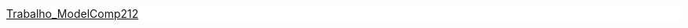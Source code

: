 <a class="aJHbb hDrhEe HlqNPb" jscontroller="yUHiM" jsaction="rcuQ6b:WYd;" jsname="QwLHlb" role="link" tabindex="0" data-navtype="1" href="https://sites.google.com/view/disciplinasaulas-tien20212/modelcomp212/trabalho_modelcomp212?authuser=0" data-url="/view/disciplinasaulas-tien20212/modelcomp212/trabalho_modelcomp212?authuser=0" data-type="1" data-level="2" style="">Trabalho_ModelComp212</a></div></div></li></ul></div></li><li jsname="ibnC6b" nav-level="1" class="VsJjtf ZmrVpf oXBWEc" more-menu-item="" jsaction="mouseenter:Vx8Jlb; mouseleave:ysDRUd" aria-hidden="true" style="display: none;"><div class="PsKE7e qV4dIc Qrrb5 YSH9J"><div class="I35ICb" jsaction="click:vHQTA(QwLHlb); keydown:mPuKz(QwLHlb);"><a class="aJHbb dk90Ob jgXgSe HlqNPb" jscontroller="yUHiM" jsaction="rcuQ6b:WYd;" jsname="QwLHlb" role="link" tabindex="0" data-navtype="1" aria-expanded="false" aria-haspopup="true" data-level="1" style="">Mais</a><div class="mBHtvb u5fiyc" role="presentation" title="Expandir/recolher" jsaction="click:oESVTe" jsname="ix0Hvc"><svg class="dvmRw" viewBox="0 0 24 24" stroke="currentColor" jsname="HIH2V" focusable="false"><g transform="translate(9.7,12) rotate(45)"><path class="K4B8Y" d="M-4.2 0 L4.2 0" stroke-width="2"></path></g><g transform="translate(14.3,12) rotate(-45)"><path class="MrYMx" d="M-4.2 0 L4.2 0" stroke-width="2"></path></g></svg></div></div></div><div class="oGuwee eWDljc RPRy1e Mkt3Tc" style="display:none;" jsname="QXE97" jsaction="transitionend:SJBdh" role="group"><ul class="VcS63b"><li jsname="ibnC6b" nav-level="2" class="ijMPi ZmrVpf" in-more-item=""><div class="PsKE7e IKA38e oNsfjf"><div class="I35ICb" jsaction="click:vHQTA(QwLHlb); keydown:mPuKz(QwLHlb);"><a class="aJHbb hDrhEe HlqNPb" jscontroller="yUHiM" jsaction="rcuQ6b:WYd;" jsname="QwLHlb" role="link" tabindex="0" data-navtype="1" href="https://sites.google.com/view/disciplinasaulas-tien20212/home?authuser=0" data-url="/view/disciplinasaulas-tien20212/home?authuser=0" data-type="1" data-in-more-submenu="true" data-level="2" style="">Home</a></div></div></li><li jsname="ibnC6b" nav-level="2" class="ijMPi ZmrVpf" in-more-item=""><div class="PsKE7e IKA38e oNsfjf"><div class="I35ICb" jsaction="click:vHQTA(QwLHlb); keydown:mPuKz(QwLHlb);"><div class="j10yRb" role="presentation" title="Expandir/recolher" jsaction="click:Ptdedd" jsname="ix0Hvc"><svg class="dvmRw" viewBox="0 0 24 24" jsname="HIH2V" focusable="false"><path d="M7 10l5 5 5-5z" fill="currentColor"></path><path d="M4 4h16v16H4z" fill="none" stroke="currentColor"></path><path d="M0 0h24v24H0z" fill="none"></path></svg></div><a class="aJHbb hDrhEe HlqNPb" jscontroller="yUHiM" jsaction="rcuQ6b:WYd;" jsname="QwLHlb" role="link" tabindex="0" data-navtype="1" aria-expanded="false" aria-haspopup="true" href="https://sites.google.com/view/disciplinasaulas-tien20212/matemdisc212?authuser=0" data-url="/view/disciplinasaulas-tien20212/matemdisc212?authuser=0" data-type="1" data-in-more-submenu="true" data-level="2" style="">matemDisc212</a></div></div><div class="oGuwee Mkt3Tc" style="display:none;" jsname="QXE97" jsaction="transitionend:SJBdh" role="group"><ul class="VcS63b"><li jsname="ibnC6b" nav-level="3" class="ijMPi " in-more-item=""><div class="PsKE7e IKA38e oNsfjf lhZOrc" aria-current="true"><div class="I35ICb" jsaction="click:vHQTA(QwLHlb); keydown:mPuKz(QwLHlb);"><a class="aJHbb hDrhEe HlqNPb" jscontroller="yUHiM" jsaction="rcuQ6b:WYd;" jsname="QwLHlb" role="link" tabindex="0" data-navtype="1" aria-selected="true" href="https://sites.google.com/view/disciplinasaulas-tien20212/matemdisc212/exerciciosdinamicosmatemdisc1?authuser=0" data-url="/view/disciplinasaulas-tien20212/matemdisc212/exerciciosdinamicosmatemdisc1?authuser=0" data-type="1" data-in-more-submenu="true" data-level="3" style="">exerciciosDinamicosMatemDisc1</a></div></div></li><li jsname="ibnC6b" nav-level="3" class="ijMPi " in-more-item=""><div class="PsKE7e IKA38e oNsfjf"><div class="I35ICb" jsaction="click:vHQTA(QwLHlb); keydown:mPuKz(QwLHlb);"><a class="aJHbb hDrhEe HlqNPb" jscontroller="yUHiM" jsaction="rcuQ6b:WYd;" jsname="QwLHlb" role="link" tabindex="0" data-navtype="1" href="https://sites.google.com/view/disciplinasaulas-tien20212/matemdisc212/notasaulamatemdisc1?authuser=0" data-url="/view/disciplinasaulas-tien20212/matemdisc212/notasaulamatemdisc1?authuser=0" data-type="1" data-in-more-submenu="true" data-level="3" style="">NotasAulaMatemDisc1</a></div></div></li><li jsname="ibnC6b" nav-level="3" class="ijMPi " in-more-item=""><div class="PsKE7e IKA38e oNsfjf"><div class="I35ICb" jsaction="click:vHQTA(QwLHlb); keydown:mPuKz(QwLHlb);"><a class="aJHbb hDrhEe HlqNPb" jscontroller="yUHiM" jsaction="rcuQ6b:WYd;" jsname="QwLHlb" role="link" tabindex="0" data-navtype="1" href="https://sites.google.com/view/disciplinasaulas-tien20212/matemdisc212/trabalho1_mat212?authuser=0" data-url="/view/disciplinasaulas-tien20212/matemdisc212/trabalho1_mat212?authuser=0" data-type="1" data-in-more-submenu="true" data-level="3" style="">Trabalho1_MAT212</a></div></div></li><li jsname="ibnC6b" nav-level="3" class="ijMPi " in-more-item=""><div class="PsKE7e IKA38e oNsfjf"><div class="I35ICb" jsaction="click:vHQTA(QwLHlb); keydown:mPuKz(QwLHlb);"><a class="aJHbb hDrhEe HlqNPb" jscontroller="yUHiM" jsaction="rcuQ6b:WYd;" jsname="QwLHlb" role="link" tabindex="0" data-navtype="1" href="https://sites.google.com/view/disciplinasaulas-tien20212/matemdisc212/trabalho2_mat212?authuser=0" data-url="/view/disciplinasaulas-tien20212/matemdisc212/trabalho2_mat212?authuser=0" data-type="1" data-in-more-submenu="true" data-level="3" style="">Trabalho2_MAT212</a></div></div></li></ul></div></li><li jsname="ibnC6b" nav-level="2" class="ijMPi ZmrVpf" in-more-item=""><div class="PsKE7e IKA38e oNsfjf"><div class="I35ICb" jsaction="click:vHQTA(QwLHlb); keydown:mPuKz(QwLHlb);">
